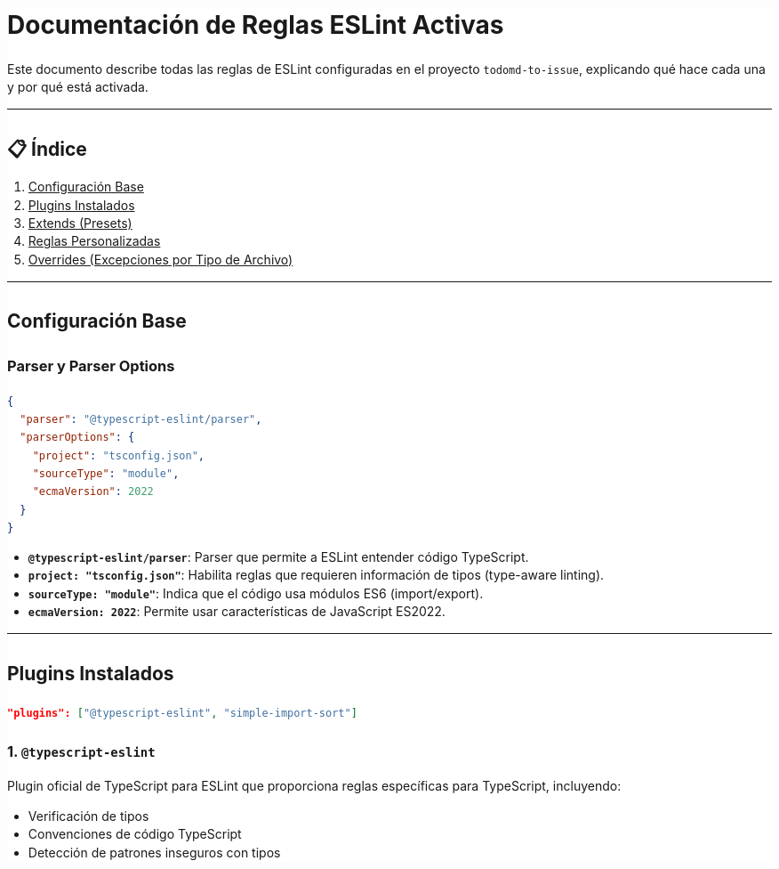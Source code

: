 # Documentación de Reglas ESLint Activas

Este documento describe todas las reglas de ESLint configuradas en el proyecto `todomd-to-issue`, explicando qué hace cada una y por qué está activada.

---

## 📋 Índice

1. [Configuración Base](#configuración-base)
2. [Plugins Instalados](#plugins-instalados)
3. [Extends (Presets)](#extends-presets)
4. [Reglas Personalizadas](#reglas-personalizadas)
5. [Overrides (Excepciones por Tipo de Archivo)](#overrides-excepciones-por-tipo-de-archivo)

---

## Configuración Base

### Parser y Parser Options

```json
{
  "parser": "@typescript-eslint/parser",
  "parserOptions": {
    "project": "tsconfig.json",
    "sourceType": "module",
    "ecmaVersion": 2022
  }
}
```

- **`@typescript-eslint/parser`**: Parser que permite a ESLint entender código TypeScript.
- **`project: "tsconfig.json"`**: Habilita reglas que requieren información de tipos (type-aware linting).
- **`sourceType: "module"`**: Indica que el código usa módulos ES6 (import/export).
- **`ecmaVersion: 2022`**: Permite usar características de JavaScript ES2022.

---

## Plugins Instalados

```json
"plugins": ["@typescript-eslint", "simple-import-sort"]
```

### 1. `@typescript-eslint`

Plugin oficial de TypeScript para ESLint que proporciona reglas específicas para TypeScript, incluyendo:

- Verificación de tipos
- Convenciones de código TypeScript
- Detección de patrones inseguros con tipos
